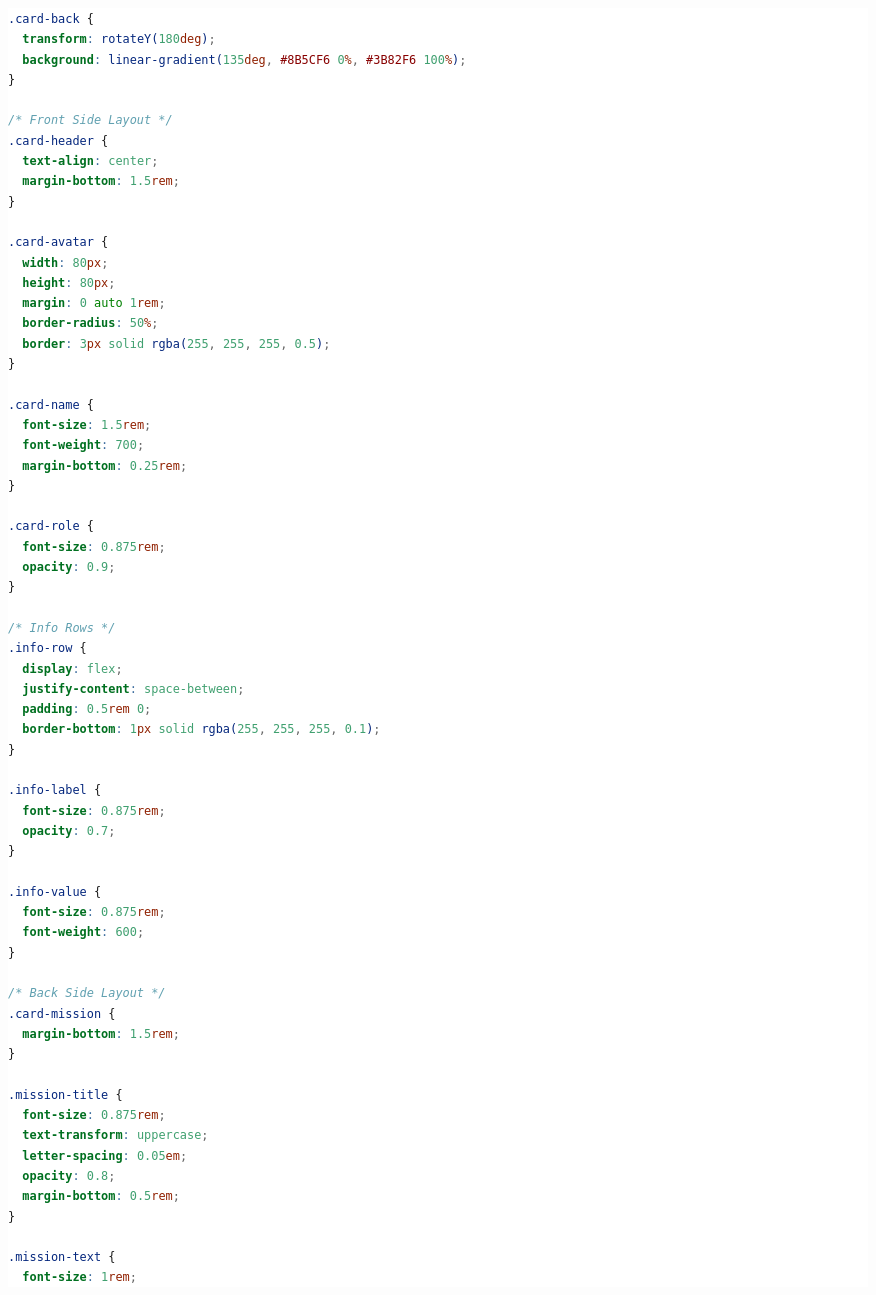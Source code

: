 ```css
.card-back {
  transform: rotateY(180deg);
  background: linear-gradient(135deg, #8B5CF6 0%, #3B82F6 100%);
}

/* Front Side Layout */
.card-header {
  text-align: center;
  margin-bottom: 1.5rem;
}

.card-avatar {
  width: 80px;
  height: 80px;
  margin: 0 auto 1rem;
  border-radius: 50%;
  border: 3px solid rgba(255, 255, 255, 0.5);
}

.card-name {
  font-size: 1.5rem;
  font-weight: 700;
  margin-bottom: 0.25rem;
}

.card-role {
  font-size: 0.875rem;
  opacity: 0.9;
}

/* Info Rows */
.info-row {
  display: flex;
  justify-content: space-between;
  padding: 0.5rem 0;
  border-bottom: 1px solid rgba(255, 255, 255, 0.1);
}

.info-label {
  font-size: 0.875rem;
  opacity: 0.7;
}

.info-value {
  font-size: 0.875rem;
  font-weight: 600;
}

/* Back Side Layout */
.card-mission {
  margin-bottom: 1.5rem;
}

.mission-title {
  font-size: 0.875rem;
  text-transform: uppercase;
  letter-spacing: 0.05em;
  opacity: 0.8;
  margin-bottom: 0.5rem;
}

.mission-text {
  font-size: 1rem;
```